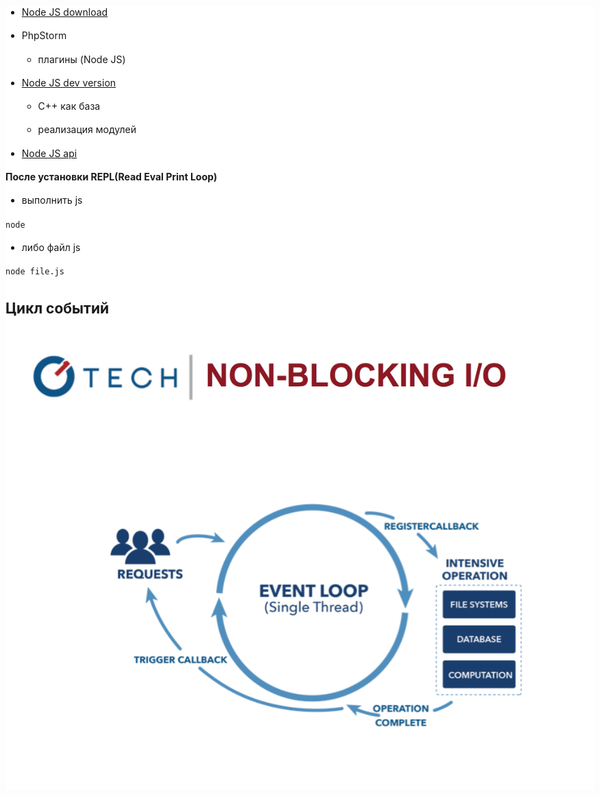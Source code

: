 - [Node JS download](https://nodejs.org)

- PhpStorm

    - плагины (Node JS)

- [Node JS dev version](https://nodejs.org/uk/download/current/)

    - С++ как база

    - реализация модулей

- [Node JS api](https://nodejs.org/dist/latest-v10.x/docs/api/)

**После установки REPL(Read Eval Print Loop)**

- выполнить js

```bash
node
```

- либо файл js

```bash
node file.js
```


## Цикл событий

![Цикл событий](./node__cycle__events.png "Цикл событий")
